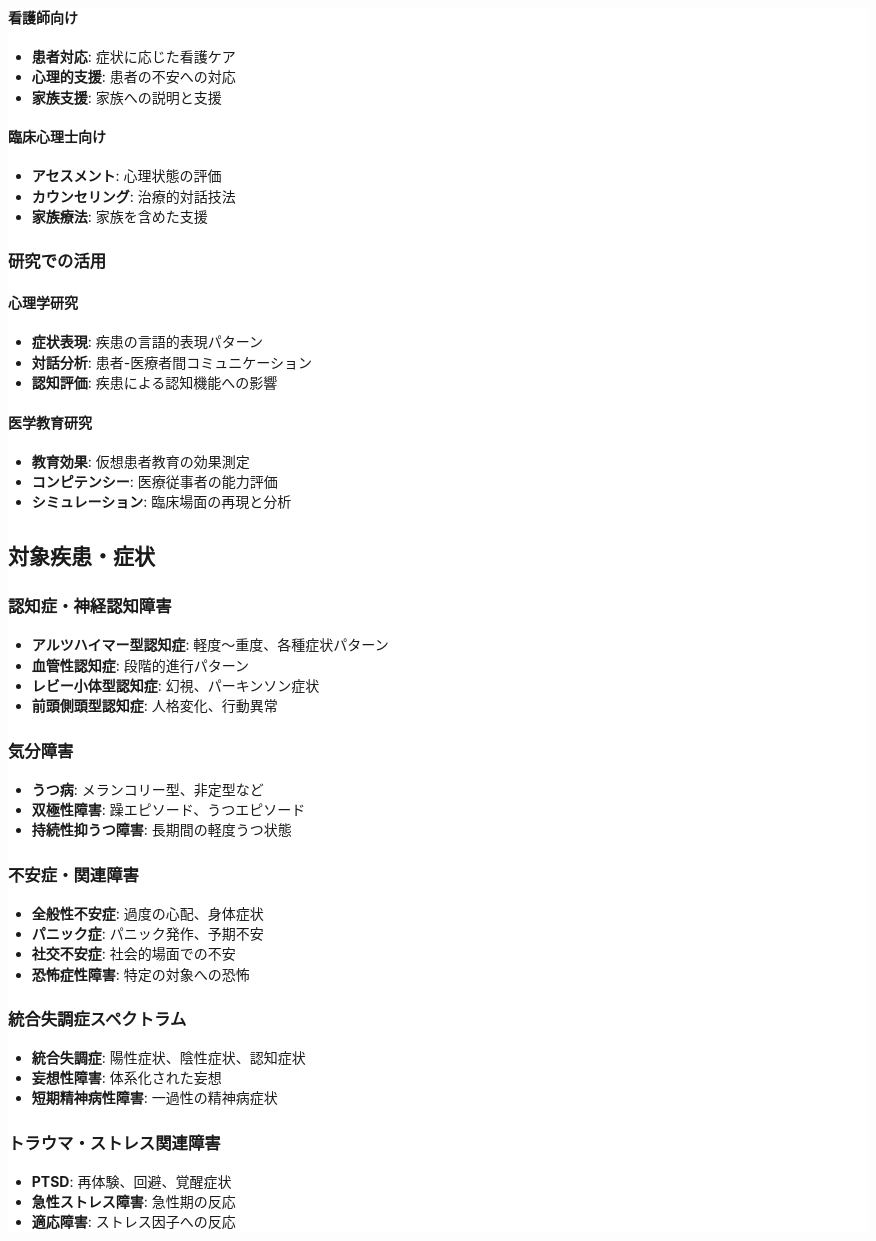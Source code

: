 #### 看護師向け
- **患者対応**: 症状に応じた看護ケア
- **心理的支援**: 患者の不安への対応
- **家族支援**: 家族への説明と支援

#### 臨床心理士向け
- **アセスメント**: 心理状態の評価
- **カウンセリング**: 治療的対話技法
- **家族療法**: 家族を含めた支援

### 研究での活用

#### 心理学研究
- **症状表現**: 疾患の言語的表現パターン
- **対話分析**: 患者-医療者間コミュニケーション
- **認知評価**: 疾患による認知機能への影響

#### 医学教育研究
- **教育効果**: 仮想患者教育の効果測定
- **コンピテンシー**: 医療従事者の能力評価
- **シミュレーション**: 臨床場面の再現と分析

## 対象疾患・症状

### 認知症・神経認知障害
- **アルツハイマー型認知症**: 軽度〜重度、各種症状パターン
- **血管性認知症**: 段階的進行パターン
- **レビー小体型認知症**: 幻視、パーキンソン症状
- **前頭側頭型認知症**: 人格変化、行動異常

### 気分障害
- **うつ病**: メランコリー型、非定型など
- **双極性障害**: 躁エピソード、うつエピソード
- **持続性抑うつ障害**: 長期間の軽度うつ状態

### 不安症・関連障害
- **全般性不安症**: 過度の心配、身体症状
- **パニック症**: パニック発作、予期不安
- **社交不安症**: 社会的場面での不安
- **恐怖症性障害**: 特定の対象への恐怖

### 統合失調症スペクトラム
- **統合失調症**: 陽性症状、陰性症状、認知症状
- **妄想性障害**: 体系化された妄想
- **短期精神病性障害**: 一過性の精神病症状

### トラウマ・ストレス関連障害
- **PTSD**: 再体験、回避、覚醒症状
- **急性ストレス障害**: 急性期の反応
- **適応障害**: ストレス因子への反応
